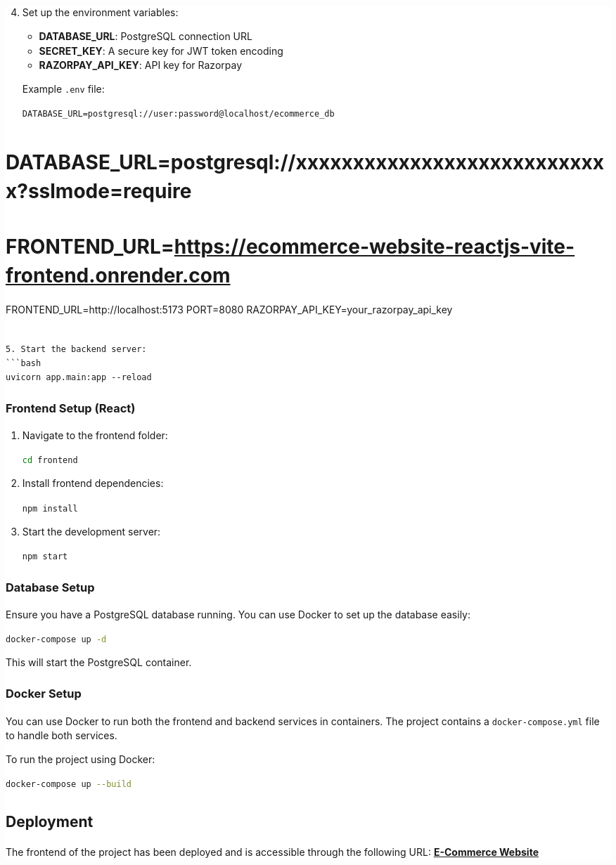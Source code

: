 4. Set up the environment variables:
   - **DATABASE_URL**: PostgreSQL connection URL
   - **SECRET_KEY**: A secure key for JWT token encoding
   - **RAZORPAY_API_KEY**: API key for Razorpay

   Example `.env` file:
   ```
   DATABASE_URL=postgresql://user:password@localhost/ecommerce_db
  # DATABASE_URL=postgresql://xxxxxxxxxxxxxxxxxxxxxxxxxxxx?sslmode=require
  # FRONTEND_URL=https://ecommerce-website-reactjs-vite-frontend.onrender.com
  FRONTEND_URL=http://localhost:5173
  PORT=8080
   RAZORPAY_API_KEY=your_razorpay_api_key
   ```

5. Start the backend server:
   ```bash
   uvicorn app.main:app --reload
   ```

### Frontend Setup (React)
1. Navigate to the frontend folder:
   ```bash
   cd frontend
   ```

2. Install frontend dependencies:
   ```bash
   npm install
   ```

3. Start the development server:
   ```bash
   npm start
   ```

### Database Setup
Ensure you have a PostgreSQL database running. You can use Docker to set up the database easily:
```bash
docker-compose up -d
```

This will start the PostgreSQL container.

### Docker Setup
You can use Docker to run both the frontend and backend services in containers. The project contains a `docker-compose.yml` file to handle both services.

To run the project using Docker:
```bash
docker-compose up --build
```

## Deployment

The frontend of the project has been deployed and is accessible through the following URL:
[**E-Commerce Website**](https://ecommerce-website-reactjs-vite-frontend.onrender.com)
